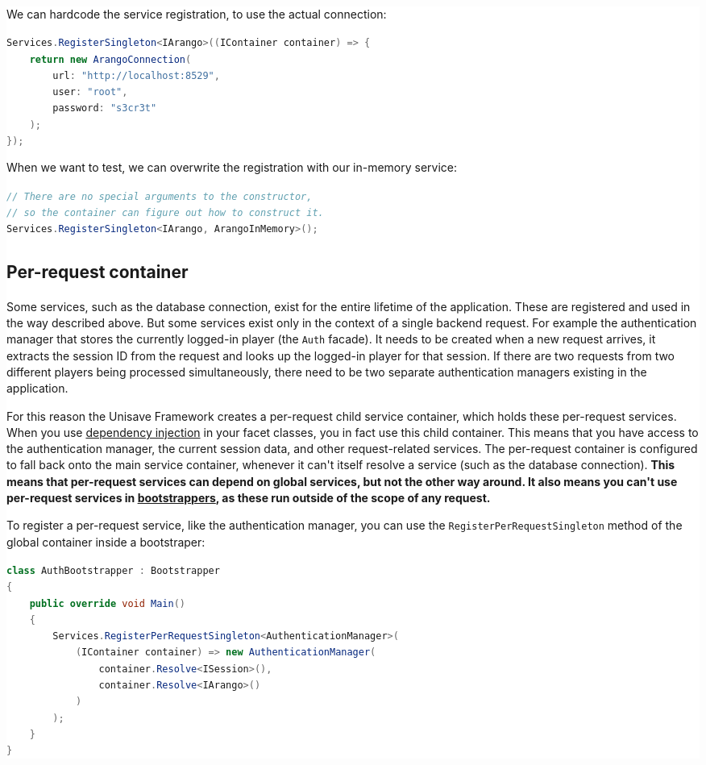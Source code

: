 We can hardcode the service registration, to use the actual connection:

```csharp
Services.RegisterSingleton<IArango>((IContainer container) => {
    return new ArangoConnection(
        url: "http://localhost:8529",
        user: "root",
        password: "s3cr3t"
    );
});
```

When we want to test, we can overwrite the registration with our in-memory service:

```csharp
// There are no special arguments to the constructor,
// so the container can figure out how to construct it.
Services.RegisterSingleton<IArango, ArangoInMemory>();
```


## Per-request container

Some services, such as the database connection, exist for the entire lifetime of the application. These are registered and used in the way described above. But some services exist only in the context of a single backend request. For example the authentication manager that stores the currently logged-in player (the `Auth` facade). It needs to be created when a new request arrives, it extracts the session ID from the request and looks up the logged-in player for that session. If there are two requests from two different players being processed simultaneously, there need to be two separate authentication managers existing in the application.

For this reason the Unisave Framework creates a per-request child service container, which holds these per-request services. When you use [dependency injection](#dependency-injection) in your facet classes, you in fact use this child container. This means that you have access to the authentication manager, the current session data, and other request-related services. The per-request container is configured to fall back onto the main service container, whenever it can't itself resolve a service (such as the database connection). **This means that per-request services can depend on global services, but not the other way around. It also means you can't use per-request services in [bootstrappers](bootstrapping.md), as these run outside of the scope of any request.**

To register a per-request service, like the authentication manager, you can use the `RegisterPerRequestSingleton` method of the global container inside a bootstraper:

```csharp
class AuthBootstrapper : Bootstrapper
{
    public override void Main()
    {
        Services.RegisterPerRequestSingleton<AuthenticationManager>(
            (IContainer container) => new AuthenticationManager(
                container.Resolve<ISession>(),
                container.Resolve<IArango>()
            )
        );
    }
}
```
